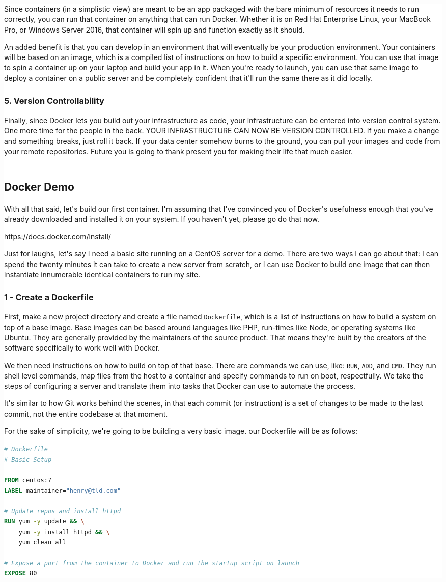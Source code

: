 Since containers (in a simplistic view) are meant to be an app packaged with the bare minimum of resources it needs to run correctly, you can run that container on anything that can run Docker. Whether it is on Red Hat Enterprise Linux, your MacBook Pro, or Windows Server 2016, that container will spin up and function exactly as it should.

An added benefit is that you can develop in an environment that will eventually be your production environment. Your containers will be based on an image, which is a compiled list of instructions on how to build a specific environment. You can use that image to spin a container up on your laptop and build your app in it. When you're ready to launch, you can use that same image to deploy a container on a public server and be completely confident that it'll run the same there as it did locally.

### 5. Version Controllability

Finally, since Docker lets you build out your infrastructure as code, your infrastructure can be entered into version control system. One more time for the people in the back. YOUR INFRASTRUCTURE CAN NOW BE VERSION CONTROLLED. If you make a change and something breaks, just roll it back. If your data center somehow burns to the ground, you can pull your images and code from your remote repositories. Future you is going to thank present you for making their life that much easier.

---

## Docker Demo

With all that said, let's build our first container. I'm assuming that I've convinced you of Docker's usefulness enough that you've already downloaded and installed it on your system. If you haven't yet, please go do that now.

https://docs.docker.com/install/

Just for laughs, let's say I need a basic site running on a CentOS server for a demo. There are two ways I can go about that: I can spend the twenty minutes it can take to create a new server from scratch, or I can use Docker to build one image that can then instantiate innumerable identical containers to run my site.

### 1 - Create a Dockerfile

First, make a new project directory and create a file named `Dockerfile`, which is a list of instructions on how to build a system on top of a base image. Base images can be based around languages like PHP, run-times like Node, or operating systems like Ubuntu. They are generally provided by the maintainers of the source product. That means they're built by the creators of the software specifically to work well with Docker.

We then need instructions on how to build on top of that base. There are commands we can use, like: `RUN`, `ADD`, and `CMD`. They run shell level commands, map files from the host to a container and specify commands to run on boot, respectfully. We take the steps of configuring a server and translate them into tasks that Docker can use to automate the process.

It's similar to how Git works behind the scenes, in that each commit (or instruction) is a set of changes to be made to the last commit, not the entire codebase at that moment.

For the sake of simplicity, we're going to be building a very basic image. our Dockerfile will be as follows:

```Dockerfile
# Dockerfile
# Basic Setup

FROM centos:7
LABEL maintainer="henry@tld.com"

# Update repos and install httpd
RUN yum -y update && \
    yum -y install httpd && \
    yum clean all

# Expose a port from the container to Docker and run the startup script on launch
EXPOSE 80
```